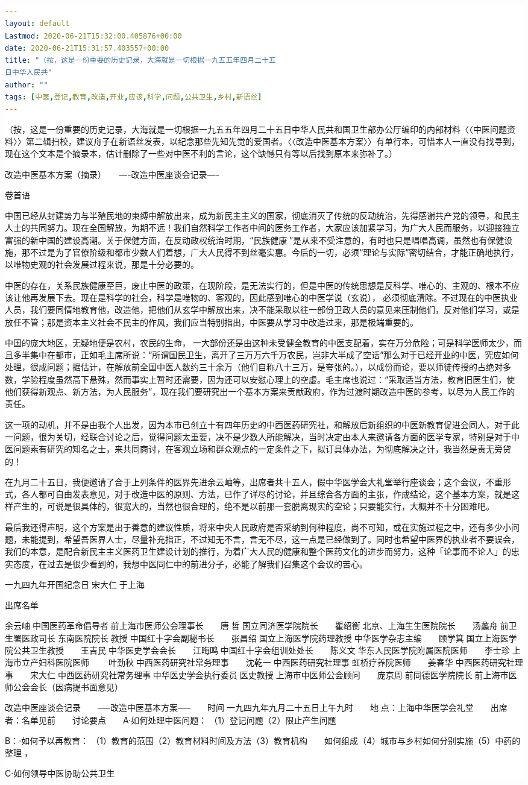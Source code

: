 ```yaml
---
layout: default
Lastmod: 2020-06-21T15:32:00.405876+00:00
date: 2020-06-21T15:31:57.403557+00:00
title: "（按，这是一份重要的历史记录，大海就是一切根据一九五五年四月二十五
日中华人民共"
author: ""
tags: [中医,登记,教育,改造,开业,应该,科学,问题,公共卫生,乡村,新语丝]
---
```


（按，这是一份重要的历史记录，大海就是一切根据一九五五年四月二十五日中华人民共和国卫生部办公厅编印的内部材料〈〈中医问题资料〉〉第二辑扫校，建议舟子在新语丝发表，以纪念那些先知先觉的爱国者。〈〈改造中医基本方案〉〉有单行本，可惜本人一直没有找寻到，现在这个文本是个摘录本，估计删除了一些对中医不利的言论，这个缺憾只有等以后找到原本来弥补了。）

改造中医基本方案（摘录）　　—-改造中医座谈会记录—-

卷首语

中国已经从封建势力与半殖民地的束缚中解放出来，成为新民主主义的国家，彻底消灭了传统的反动统治，先得感谢共产党的领导，和民主人士的共同努力。现在全国解放，为期不远！我们自然科学工作者中间的医务工作者，大家应该加紧学习，为广大人民而服务，以迎接独立富强的新中国的建设高潮。关于保健方面，在反动政权统治时期，“民族健康 ”是从来不受注意的，有时也只是唱唱高调，虽然也有保健设施，那不过是为了官僚阶级和都市少数人们着想，广大人民得不到丝毫实惠。今后的一切，必须“理论与实际”密切结合，才能正确地执行，以唯物史观的社会发展过程来说，那是十分必要的。

中医的存在，关系民族健康至巨，废止中医的政策，在现阶段，是无法实行的，但是中医的传统思想是反科学、唯心的、主观的、根本不应该让他再发展下去。现在是科学的社会，科学是唯物的、客观的，因此感到唯心的中医学说（玄说）， 必须彻底清除。不过现在的中医执业人员，我们要同情地教育他，改造他，把他们从玄学中解放出来，决不能采取以往一部份卫政人员的意见来压制他们，反对他们学习，或是放任不管；那是资本主义社会不民主的作风，我们应当特别指出，中医要从学习中改造过来，那是极端重要的。

中国的庞大地区，无疑地便是农村，农民的生命，  一大部份还是由这种未受健全教育的中医支配着，实在万分危险；可是科学医师太少，而且多半集中在都市，正如毛主席所说：“所谓国民卫生，离开了三万万六千万农民，岂非大半成了空话”那么对于已经开业的中医，究应如何处理，很成问题；据估计，在解放前全国中医人数约三十余万（他们自称八十三万，是夸张的。），以成份而论，要以师徒传授的占绝对多数，学验程度虽然高下悬殊，然而事实上暂时还需要，因为还可以安慰心理上的空虚。毛主席也说过：“采取适当方法，教育旧医生们，使他们获得新观点、新方法，为人民服务”，现在我们要研究出一个基本方案来贡献政府，作为过渡时期改造中医的参考，以尽为人民工作的责任。

这一项的动机，并不是由我个人出发，因为本市已创立十有四年历史的中西医药研究社，和解放后新组织的中医新教育促进会同人，对于此一问题，很为关切，经联合讨论之后，觉得问题太重要，决不是少数人所能解决，当时决定由本人来邀请各方面的医学专家，特别是对于中医问题素有研究的知名之士，来共同商讨，在客观立场和群众观点的一定条件之下，拟订具体办法，为彻底解决之计，我当然是责无旁贷的！

在九月二十五日，我便邀请了合于上列条件的医界先进余云岫等，出席者共十五人，假中华医学会大礼堂举行座谈会；这个会议，不重形式，各人都可自由发表意见，对于改造中医的原则、方法，已作了详尽的讨论，并且综合各方面的主张，作成结论，这个基本方案，就是这样产生的，可说是很具体的，很宽大的，当然也很合理的，绝不是以前那一套脱离现实的空论；只要能实行，大概并不十分困难吧。

最后我还得声明，这个方案是出于善意的建议性质，将来中央人民政府是否采纳到何种程度，尚不可知，或在实施过程之中，还有多少小问题，未能提到，希望吾医界人士，尽量补充指正，不过知无不言，言无不尽，这一点是已经做到了。同时也希望中医界的执业者不要误会，我们的本意，是配合新民主主义医药卫生建设计划的推行，为着广大人民的健康和整个医药文化的进步而努力，这种「论事而不论人」的忠实态度，在过去是很少看到的，我想中医同仁中的前进分子，必能了解我们召集这个会议的苦心。

一九四九年开国纪念日 宋大仁 于上海

出席名单

余云岫   中国医药革命倡导者 前上海市医师公会理事长　　唐  哲   国立同济医学院院长　　瞿绍衡   北京、上海生生医院院长　　汤蠡舟   前卫生署医政司长 东南医院院长 教授  中国红十字会副秘书长　　张昌绍   国立上海医学院药理教授 中华医学杂志主编　　顾学箕   国立上海医学院公共卫生教授　　王吉民   中华医史学会会长　　江晦鸣   中国红十字会组训处处长　　陈义文   华东人民医学院附属医院医师　　李士珍   上海市立产妇科医院医师 　　叶劲秋   中西医药研究社常务理事　　沈乾一   中西医药研究社理事   虹桥疗养院医师　　姜春华   中西医药研究社理事　　宋大仁   中西医药研究社常务理事  中华医史学会执行委员  医史教授 上海市中医师公会顾问　　庞京周   前同德医学院院长   前上海市医师公会会长（因病提书面意见）

改造中医座谈会记录　　—–改造中医基本方案—–　　时间 一九四九年九月二十五日上午九时　　地  点：上海中华医学会礼堂　　出席者：名单见前　　讨论要点　　A·如何处理中医问题：  （1）登记问题（2）限止产生问题

B：·如何予以再教育： （1）教育的范围（2）教育材料时间及方法（3）教育机构　　如何组成（4）城市与乡村如何分别实施（5）中药的整理    ，

C·如何领导中医协助公共卫生
